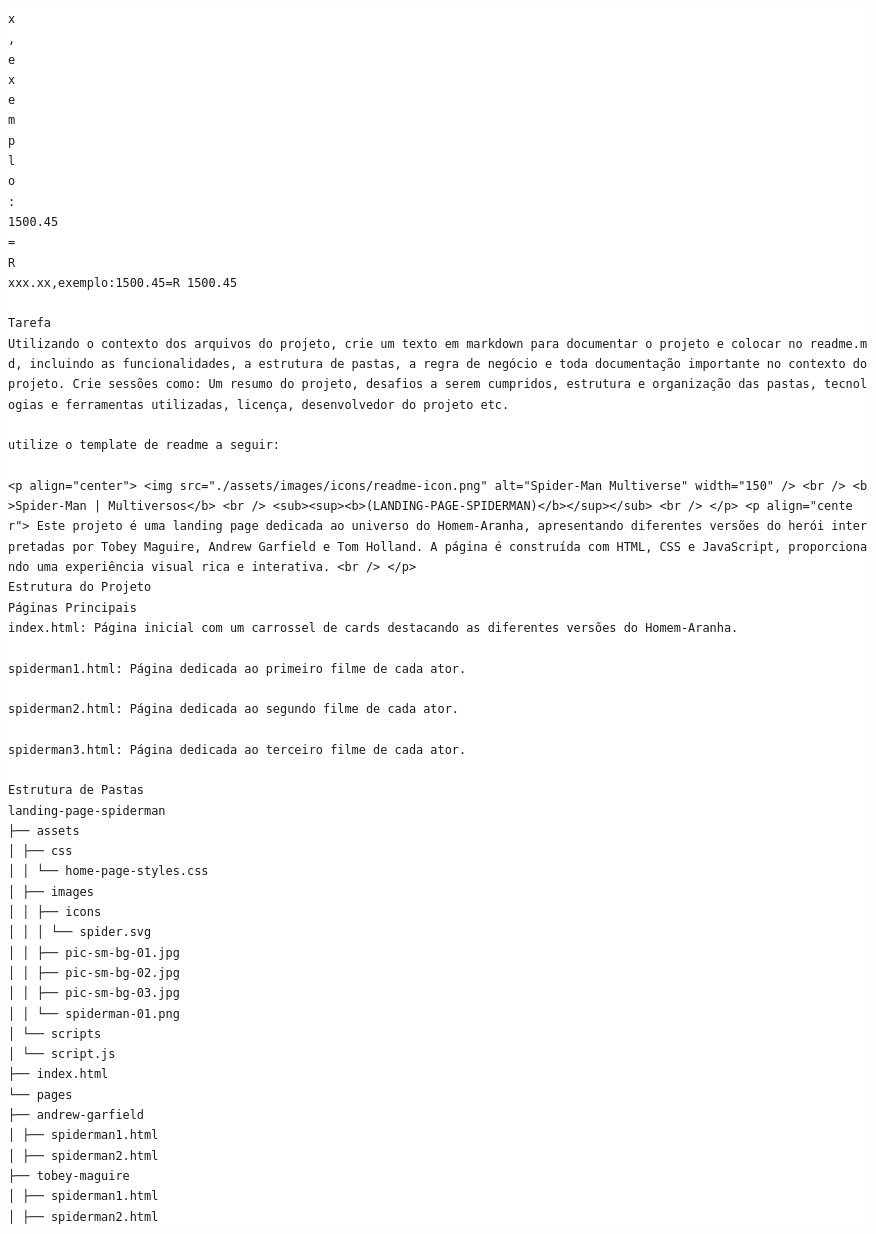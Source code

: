 ```text
x
,
e
x
e
m
p
l
o
:
1500.45
=
R
xxx.xx,exemplo:1500.45=R 1500.45

Tarefa
Utilizando o contexto dos arquivos do projeto, crie um texto em markdown para documentar o projeto e colocar no readme.md, incluindo as funcionalidades, a estrutura de pastas, a regra de negócio e toda documentação importante no contexto do projeto. Crie sessões como: Um resumo do projeto, desafios a serem cumpridos, estrutura e organização das pastas, tecnologias e ferramentas utilizadas, licença, desenvolvedor do projeto etc.

utilize o template de readme a seguir:

<p align="center"> <img src="./assets/images/icons/readme-icon.png" alt="Spider-Man Multiverse" width="150" /> <br /> <b>Spider-Man | Multiversos</b> <br /> <sub><sup><b>(LANDING-PAGE-SPIDERMAN)</b></sup></sub> <br /> </p> <p align="center"> Este projeto é uma landing page dedicada ao universo do Homem-Aranha, apresentando diferentes versões do herói interpretadas por Tobey Maguire, Andrew Garfield e Tom Holland. A página é construída com HTML, CSS e JavaScript, proporcionando uma experiência visual rica e interativa. <br /> </p>
Estrutura do Projeto
Páginas Principais
index.html: Página inicial com um carrossel de cards destacando as diferentes versões do Homem-Aranha.

spiderman1.html: Página dedicada ao primeiro filme de cada ator.

spiderman2.html: Página dedicada ao segundo filme de cada ator.

spiderman3.html: Página dedicada ao terceiro filme de cada ator.

Estrutura de Pastas
landing-page-spiderman
├── assets
│ ├── css
│ │ └── home-page-styles.css
│ ├── images
│ │ ├── icons
│ │ │ └── spider.svg
│ │ ├── pic-sm-bg-01.jpg
│ │ ├── pic-sm-bg-02.jpg
│ │ ├── pic-sm-bg-03.jpg
│ │ └── spiderman-01.png
│ └── scripts
│ └── script.js
├── index.html
└── pages
├── andrew-garfield
│ ├── spiderman1.html
│ ├── spiderman2.html
├── tobey-maguire
│ ├── spiderman1.html
│ ├── spiderman2.html
```